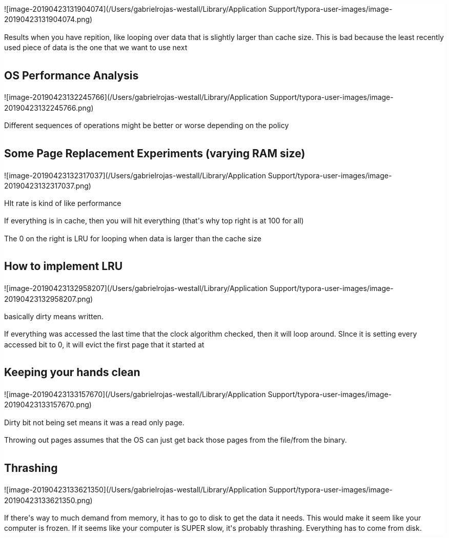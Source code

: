 ![image-20190423131904074](/Users/gabrielrojas-westall/Library/Application Support/typora-user-images/image-20190423131904074.png)

Results when you have repition, like looping over data that is slightly larger than cache size. This is bad because the least recently used piece of data is the one that we want to use next



## OS Performance Analysis

![image-20190423132245766](/Users/gabrielrojas-westall/Library/Application Support/typora-user-images/image-20190423132245766.png)

Different sequences of operations might be better or worse depending on the policy



## Some Page Replacement Experiments (varying RAM size)

![image-20190423132317037](/Users/gabrielrojas-westall/Library/Application Support/typora-user-images/image-20190423132317037.png)

HIt rate is kind of like performance

If everything is in cache, then you will hit everything (that's why top right is at 100 for all)

The 0 on the right is LRU for looping when data is larger than the cache size



## How to implement LRU

![image-20190423132958207](/Users/gabrielrojas-westall/Library/Application Support/typora-user-images/image-20190423132958207.png)

basically dirty means written. 

If everything was accessed the last time that the clock algorithm checked, then it will loop around. SInce it is setting every accessed bit to 0, it will evict the first page that it started at



## Keeping your hands clean

![image-20190423133157670](/Users/gabrielrojas-westall/Library/Application Support/typora-user-images/image-20190423133157670.png)

Dirty bit not being set means it was a read only page.

Throwing out pages assumes that the OS can just get back those pages from the file/from the binary.



## Thrashing

![image-20190423133621350](/Users/gabrielrojas-westall/Library/Application Support/typora-user-images/image-20190423133621350.png)

If there's way to much demand from memory, it has to go to disk to get the data it needs. This would make it seem like your computer is frozen. If it seems like your computer is SUPER slow, it's probably thrashing. Everything has to come from disk.
